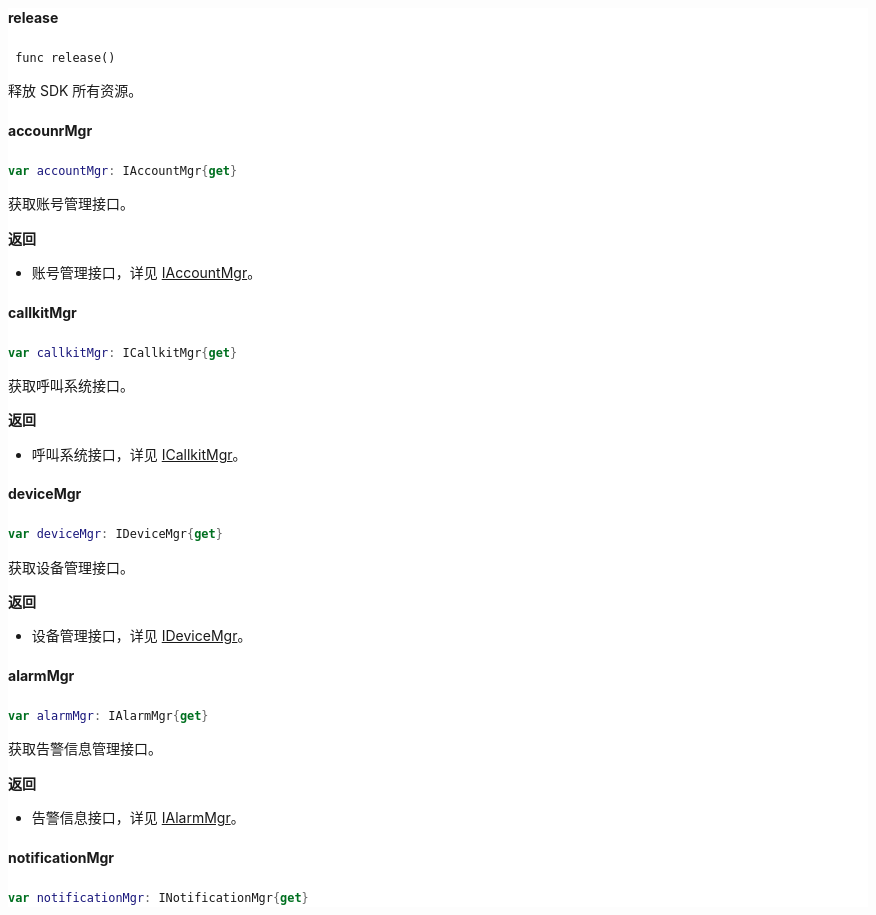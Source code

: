 <a name="release"></a>

#### release

```
 func release()
```

释放 SDK 所有资源。

#### accounrMgr

```swift
var accountMgr: IAccountMgr{get}
```

获取账号管理接口。

**返回**

- 账号管理接口，详见 [IAccountMgr](#accountmgr)。

#### callkitMgr

```swift
var callkitMgr: ICallkitMgr{get}
```

获取呼叫系统接口。

**返回**

- 呼叫系统接口，详见 [ICallkitMgr](#callmgr)。

#### deviceMgr

```swift
var deviceMgr: IDeviceMgr{get}
```

获取设备管理接口。

**返回**

- 设备管理接口，详见 [IDeviceMgr](#devicemgr)。

#### alarmMgr

```swift
var alarmMgr: IAlarmMgr{get}
```

获取告警信息管理接口。

**返回**

- 告警信息接口，详见 [IAlarmMgr](#alarmmgr)。

#### notificationMgr

```swift
var notificationMgr: INotificationMgr{get}
```
